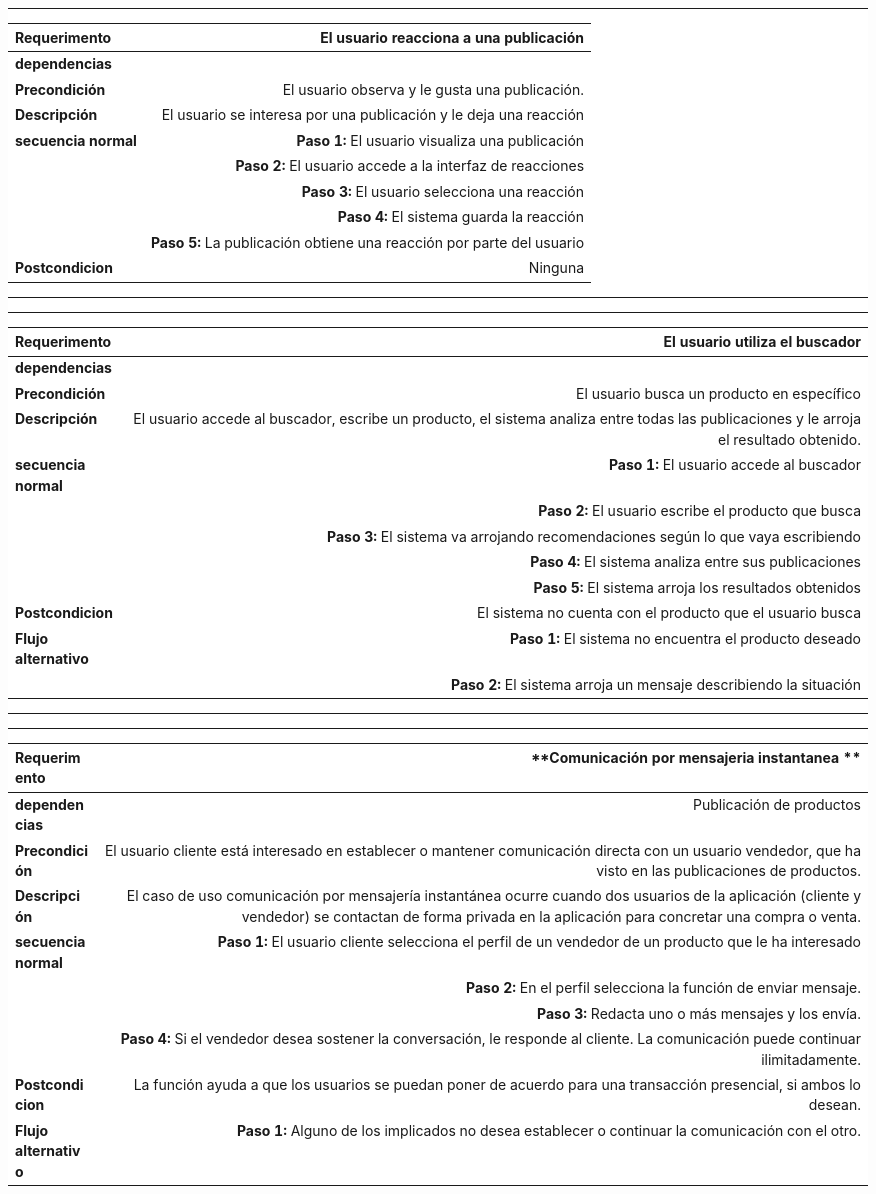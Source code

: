 
--------------------------------------------------------------------------
|  **Requerimento**        |   **El usuario reacciona a una publicación**                     |                                                    
|:--|--:|
| **dependencias**                |        
| **Precondición**  | El usuario observa y le gusta una publicación. |
|   **Descripción**           | El usuario se interesa por una publicación y le deja una reacción 
|**secuencia normal**| **Paso 1:** El usuario visualiza una publicación
|                     | **Paso 2:** El usuario accede a la interfaz de reacciones
|                     | **Paso 3:** El usuario selecciona una reacción
|                     | **Paso 4:** El sistema guarda la reacción
|                     | **Paso 5:** La publicación obtiene una reacción por parte del usuario
| **Postcondicion**                     | Ninguna
----------------------------------------------------------------------------


--------------------------------------------------------------------------
|  **Requerimento**        |     **El usuario utiliza el buscador**                   |                                                    
|:--|--:|
| **dependencias**                |        
| **Precondición**  | El usuario busca un producto en específico |
|   **Descripción**           | El usuario accede al buscador, escribe un producto, el sistema analiza entre todas las publicaciones y le arroja el resultado obtenido.
|**secuencia normal**| **Paso 1:** El usuario accede al buscador
|                     | **Paso 2:** El usuario escribe el producto que busca
|                     | **Paso 3:** El sistema va arrojando recomendaciones según lo que vaya escribiendo
|                     | **Paso 4:** El sistema analiza entre sus publicaciones
|                     | **Paso 5:** El sistema arroja los resultados obtenidos
| **Postcondicion**                     | El sistema no cuenta con el producto que el usuario busca
| **Flujo alternativo**                                      | **Paso 1:** El sistema no encuentra el producto deseado
|                                       | **Paso 2:** El sistema arroja un mensaje describiendo la situación
--------------------------------------------------------------------------


--------------------------------------------------------------------------
|  **Requerimento**        |     **Comunicación por mensajeria instantanea **                   |                                                    
|:--|--:|
| **dependencias**                |Publicación de productos        
| **Precondición**  | El usuario cliente está interesado en establecer o mantener comunicación directa con un usuario vendedor, que ha visto en las publicaciones de productos. |
|   **Descripción**           | El caso de uso comunicación por mensajería instantánea ocurre cuando dos usuarios de la aplicación (cliente y vendedor) se contactan de forma privada en la aplicación para concretar una compra o venta.
|**secuencia normal**| **Paso 1:** El usuario cliente selecciona el perfil de un vendedor de un producto que le ha interesado
|                     | **Paso 2:** En el perfil selecciona la función de enviar mensaje.
|                     | **Paso 3:** Redacta uno o más mensajes y los envía.
|                     | **Paso 4:** Si el vendedor desea sostener la conversación, le responde al cliente. La comunicación puede continuar ilimitadamente.
| **Postcondicion**                     | La función ayuda a que los usuarios se puedan poner de acuerdo para una transacción presencial, si ambos lo desean.
| **Flujo alternativo**                                      | **Paso 1:** Alguno de los implicados no desea establecer o continuar la comunicación con el otro.